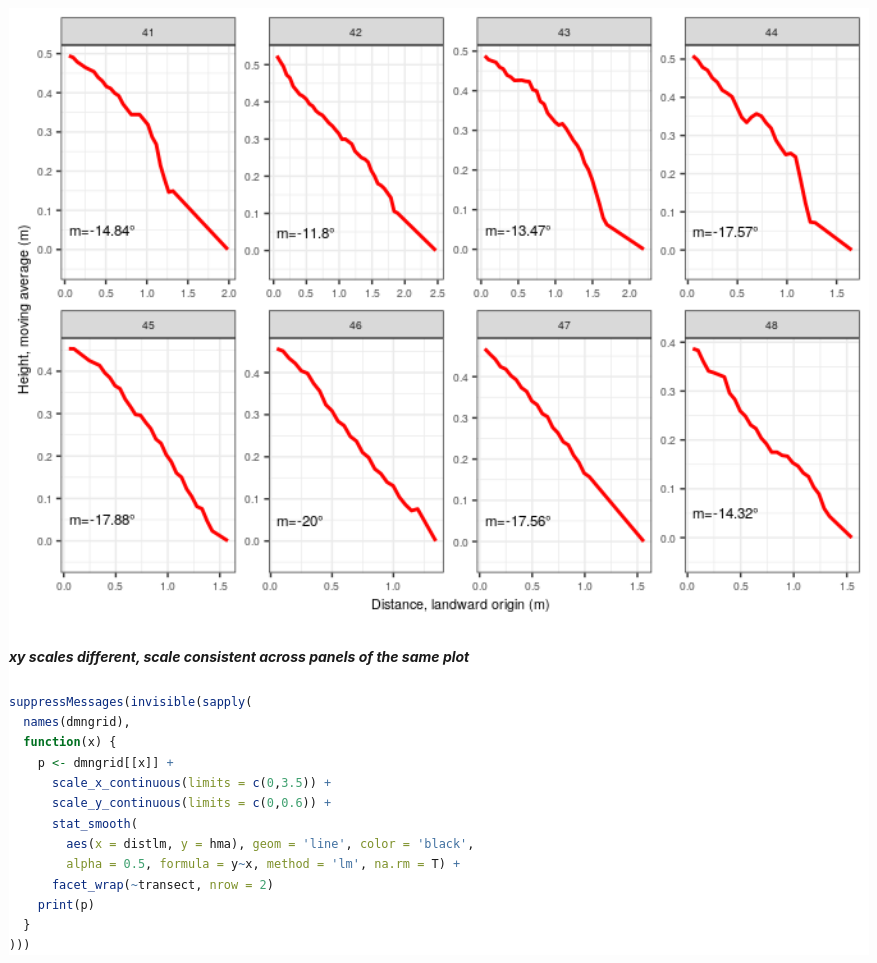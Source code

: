 <img src="img/ana-extended-distance-diff-scales-xy-and-panels-5.png" width="100%" />

##### xy scales different, scale consistent across panels of the same plot

``` r
suppressMessages(invisible(sapply(
  names(dmngrid),
  function(x) {
    p <- dmngrid[[x]] +
      scale_x_continuous(limits = c(0,3.5)) +
      scale_y_continuous(limits = c(0,0.6)) +
      stat_smooth(
        aes(x = distlm, y = hma), geom = 'line', color = 'black',
        alpha = 0.5, formula = y~x, method = 'lm', na.rm = T) +
      facet_wrap(~transect, nrow = 2) 
    print(p)
  }
)))
```
